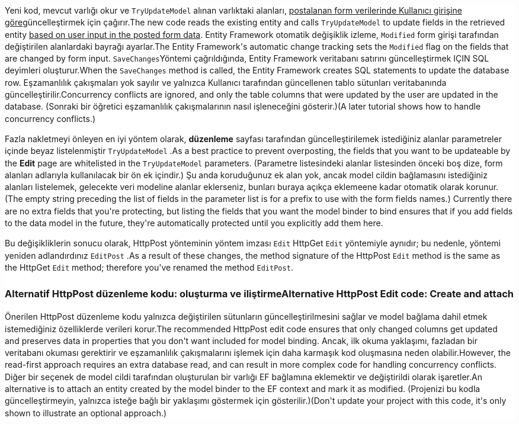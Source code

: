 <span data-ttu-id="2a6b3-201">Yeni kod, mevcut varlığı okur ve `TryUpdateModel` alınan varlıktaki alanları, [postalanan form verilerinde Kullanıcı girişine göre](xref:mvc/models/model-binding)güncelleştirmek için çağırır.</span><span class="sxs-lookup"><span data-stu-id="2a6b3-201">The new code reads the existing entity and calls `TryUpdateModel` to update fields in the retrieved entity [based on user input in the posted form data](xref:mvc/models/model-binding).</span></span> <span data-ttu-id="2a6b3-202">Entity Framework otomatik değişiklik izleme, `Modified` form girişi tarafından değiştirilen alanlardaki bayrağı ayarlar.</span><span class="sxs-lookup"><span data-stu-id="2a6b3-202">The Entity Framework's automatic change tracking sets the `Modified` flag on the fields that are changed by form input.</span></span> <span data-ttu-id="2a6b3-203">`SaveChanges`Yöntemi çağrıldığında, Entity Framework veritabanı satırını güncelleştirmek IÇIN SQL deyimleri oluşturur.</span><span class="sxs-lookup"><span data-stu-id="2a6b3-203">When the `SaveChanges` method is called, the Entity Framework creates SQL statements to update the database row.</span></span> <span data-ttu-id="2a6b3-204">Eşzamanlılık çakışmaları yok sayılır ve yalnızca Kullanıcı tarafından güncellenen tablo sütunları veritabanında güncelleştirilir.</span><span class="sxs-lookup"><span data-stu-id="2a6b3-204">Concurrency conflicts are ignored, and only the table columns that were updated by the user are updated in the database.</span></span> <span data-ttu-id="2a6b3-205">(Sonraki bir öğretici eşzamanlılık çakışmalarının nasıl işleneceğini gösterir.)</span><span class="sxs-lookup"><span data-stu-id="2a6b3-205">(A later tutorial shows how to handle concurrency conflicts.)</span></span>

<span data-ttu-id="2a6b3-206">Fazla nakletmeyi önleyen en iyi yöntem olarak, **düzenleme** sayfası tarafından güncelleştirilemek istediğiniz alanlar parametreler içinde beyaz listelenmiştir `TryUpdateModel` .</span><span class="sxs-lookup"><span data-stu-id="2a6b3-206">As a best practice to prevent overposting, the fields that you want to be updateable by the **Edit** page are whitelisted in the `TryUpdateModel` parameters.</span></span> <span data-ttu-id="2a6b3-207">(Parametre listesindeki alanlar listesinden önceki boş dize, form alanları adlarıyla kullanılacak bir ön ek içindir.) Şu anda koruduğunuz ek alan yok, ancak model cildin bağlamasını istediğiniz alanları listelemek, gelecekte veri modeline alanlar eklerseniz, bunları buraya açıkça eklemeene kadar otomatik olarak korunur.</span><span class="sxs-lookup"><span data-stu-id="2a6b3-207">(The empty string preceding the list of fields in the parameter list is for a prefix to use with the form fields names.) Currently there are no extra fields that you're protecting, but listing the fields that you want the model binder to bind ensures that if you add fields to the data model in the future, they're automatically protected until you explicitly add them here.</span></span>

<span data-ttu-id="2a6b3-208">Bu değişikliklerin sonucu olarak, HttpPost yönteminin yöntem imzası `Edit` HttpGet `Edit` yöntemiyle aynıdır; bu nedenle, yöntemi yeniden adlandırdınız `EditPost` .</span><span class="sxs-lookup"><span data-stu-id="2a6b3-208">As a result of these changes, the method signature of the HttpPost `Edit` method is the same as the HttpGet `Edit` method; therefore you've renamed the method `EditPost`.</span></span>

### <a name="alternative-httppost-edit-code-create-and-attach"></a><span data-ttu-id="2a6b3-209">Alternatif HttpPost düzenleme kodu: oluşturma ve iliştirme</span><span class="sxs-lookup"><span data-stu-id="2a6b3-209">Alternative HttpPost Edit code: Create and attach</span></span>

<span data-ttu-id="2a6b3-210">Önerilen HttpPost düzenleme kodu yalnızca değiştirilen sütunların güncelleştirilmesini sağlar ve model bağlama dahil etmek istemediğiniz özelliklerde verileri korur.</span><span class="sxs-lookup"><span data-stu-id="2a6b3-210">The recommended HttpPost edit code ensures that only changed columns get updated and preserves data in properties that you don't want included for model binding.</span></span> <span data-ttu-id="2a6b3-211">Ancak, ilk okuma yaklaşımı, fazladan bir veritabanı okuması gerektirir ve eşzamanlılık çakışmalarını işlemek için daha karmaşık kod oluşmasına neden olabilir.</span><span class="sxs-lookup"><span data-stu-id="2a6b3-211">However, the read-first approach requires an extra database read, and can result in more complex code for handling concurrency conflicts.</span></span> <span data-ttu-id="2a6b3-212">Diğer bir seçenek de model cildi tarafından oluşturulan bir varlığı EF bağlamına eklemektir ve değiştirildi olarak işaretler.</span><span class="sxs-lookup"><span data-stu-id="2a6b3-212">An alternative is to attach an entity created by the model binder to the EF context and mark it as modified.</span></span> <span data-ttu-id="2a6b3-213">(Projenizi bu kodla güncelleştirmeyin, yalnızca isteğe bağlı bir yaklaşımı göstermek için gösterilir.)</span><span class="sxs-lookup"><span data-stu-id="2a6b3-213">(Don't update your project with this code, it's only shown to illustrate an optional approach.)</span></span>
